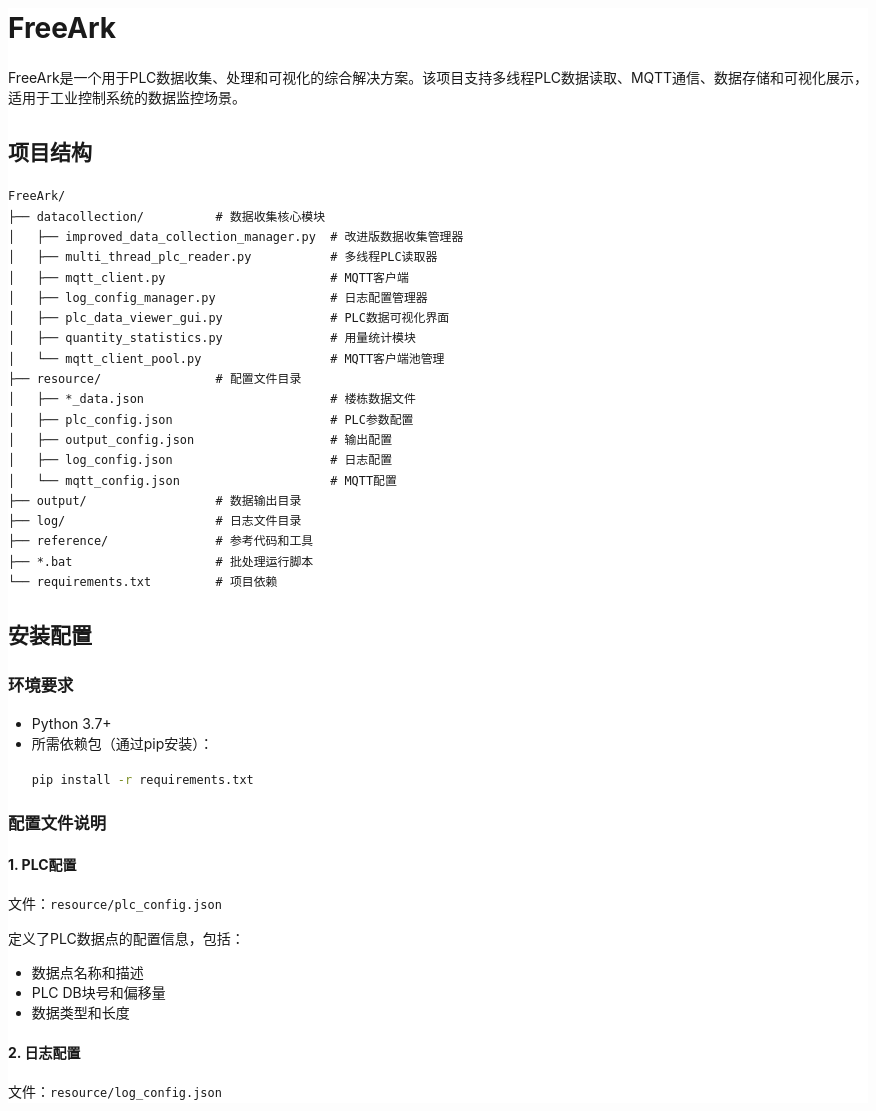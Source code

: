 # FreeArk

FreeArk是一个用于PLC数据收集、处理和可视化的综合解决方案。该项目支持多线程PLC数据读取、MQTT通信、数据存储和可视化展示，适用于工业控制系统的数据监控场景。

## 项目结构

```
FreeArk/
├── datacollection/          # 数据收集核心模块
│   ├── improved_data_collection_manager.py  # 改进版数据收集管理器
│   ├── multi_thread_plc_reader.py           # 多线程PLC读取器
│   ├── mqtt_client.py                       # MQTT客户端
│   ├── log_config_manager.py                # 日志配置管理器
│   ├── plc_data_viewer_gui.py               # PLC数据可视化界面
│   ├── quantity_statistics.py               # 用量统计模块
│   └── mqtt_client_pool.py                  # MQTT客户端池管理
├── resource/                # 配置文件目录
│   ├── *_data.json                          # 楼栋数据文件
│   ├── plc_config.json                      # PLC参数配置
│   ├── output_config.json                   # 输出配置
│   ├── log_config.json                      # 日志配置
│   └── mqtt_config.json                     # MQTT配置
├── output/                  # 数据输出目录
├── log/                     # 日志文件目录
├── reference/               # 参考代码和工具
├── *.bat                    # 批处理运行脚本
└── requirements.txt         # 项目依赖
```

## 安装配置

### 环境要求
- Python 3.7+
- 所需依赖包（通过pip安装）：
  ```bash
  pip install -r requirements.txt
  ```

### 配置文件说明

#### 1. PLC配置
文件：`resource/plc_config.json`

定义了PLC数据点的配置信息，包括：
- 数据点名称和描述
- PLC DB块号和偏移量
- 数据类型和长度

#### 2. 日志配置
文件：`resource/log_config.json`
